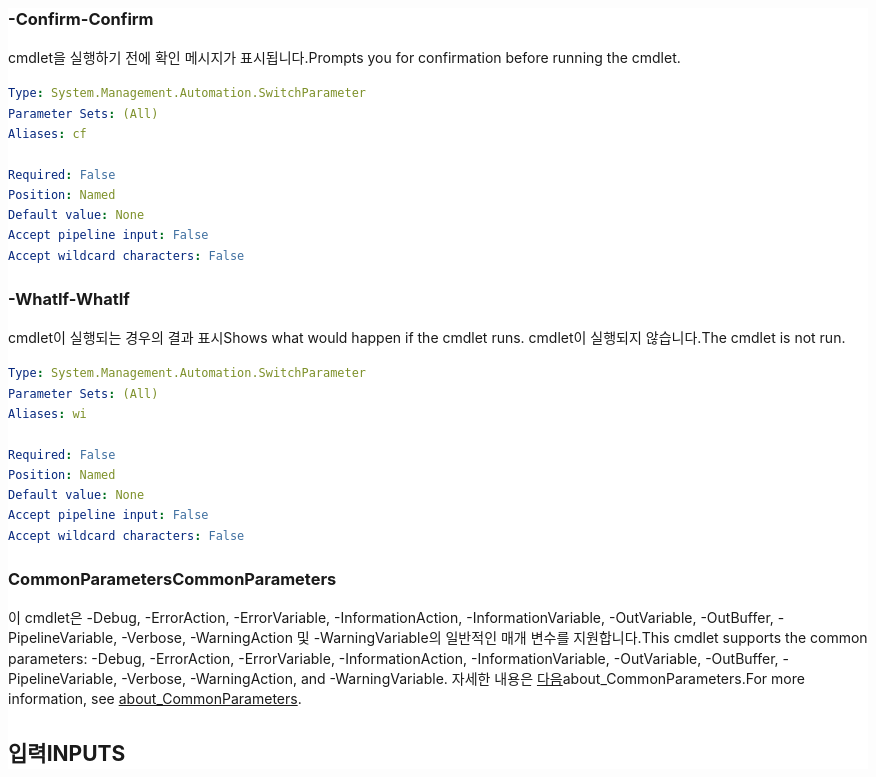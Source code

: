 ### <span data-ttu-id="3f5f3-144">-Confirm</span><span class="sxs-lookup"><span data-stu-id="3f5f3-144">-Confirm</span></span>
<span data-ttu-id="3f5f3-145">cmdlet을 실행하기 전에 확인 메시지가 표시됩니다.</span><span class="sxs-lookup"><span data-stu-id="3f5f3-145">Prompts you for confirmation before running the cmdlet.</span></span>

```yaml
Type: System.Management.Automation.SwitchParameter
Parameter Sets: (All)
Aliases: cf

Required: False
Position: Named
Default value: None
Accept pipeline input: False
Accept wildcard characters: False
```

### <span data-ttu-id="3f5f3-146">-WhatIf</span><span class="sxs-lookup"><span data-stu-id="3f5f3-146">-WhatIf</span></span>
<span data-ttu-id="3f5f3-147">cmdlet이 실행되는 경우의 결과 표시</span><span class="sxs-lookup"><span data-stu-id="3f5f3-147">Shows what would happen if the cmdlet runs.</span></span> <span data-ttu-id="3f5f3-148">cmdlet이 실행되지 않습니다.</span><span class="sxs-lookup"><span data-stu-id="3f5f3-148">The cmdlet is not run.</span></span>

```yaml
Type: System.Management.Automation.SwitchParameter
Parameter Sets: (All)
Aliases: wi

Required: False
Position: Named
Default value: None
Accept pipeline input: False
Accept wildcard characters: False
```

### <span data-ttu-id="3f5f3-149">CommonParameters</span><span class="sxs-lookup"><span data-stu-id="3f5f3-149">CommonParameters</span></span>
<span data-ttu-id="3f5f3-150">이 cmdlet은 -Debug, -ErrorAction, -ErrorVariable, -InformationAction, -InformationVariable, -OutVariable, -OutBuffer, -PipelineVariable, -Verbose, -WarningAction 및 -WarningVariable의 일반적인 매개 변수를 지원합니다.</span><span class="sxs-lookup"><span data-stu-id="3f5f3-150">This cmdlet supports the common parameters: -Debug, -ErrorAction, -ErrorVariable, -InformationAction, -InformationVariable, -OutVariable, -OutBuffer, -PipelineVariable, -Verbose, -WarningAction, and -WarningVariable.</span></span> <span data-ttu-id="3f5f3-151">자세한 내용은 [다음](http://go.microsoft.com/fwlink/?LinkID=113216)about_CommonParameters.</span><span class="sxs-lookup"><span data-stu-id="3f5f3-151">For more information, see [about_CommonParameters](http://go.microsoft.com/fwlink/?LinkID=113216).</span></span>

## <span data-ttu-id="3f5f3-152">입력</span><span class="sxs-lookup"><span data-stu-id="3f5f3-152">INPUTS</span></span>
